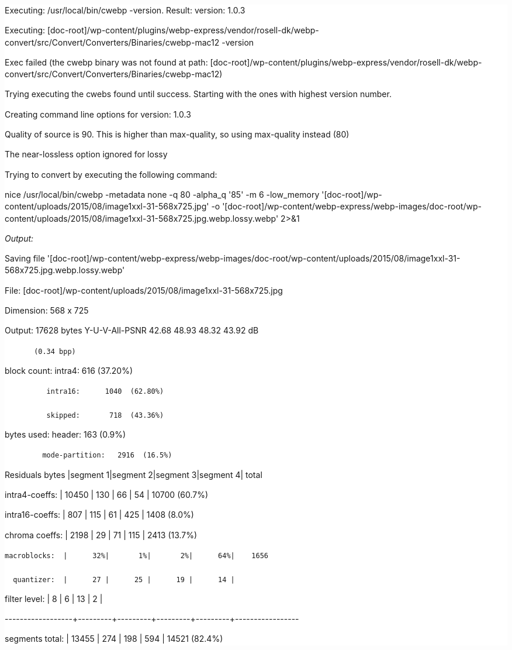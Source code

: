 Executing: /usr/local/bin/cwebp -version. Result: version: 1.0.3

Executing: [doc-root]/wp-content/plugins/webp-express/vendor/rosell-dk/webp-convert/src/Convert/Converters/Binaries/cwebp-mac12 -version

Exec failed (the cwebp binary was not found at path: [doc-root]/wp-content/plugins/webp-express/vendor/rosell-dk/webp-convert/src/Convert/Converters/Binaries/cwebp-mac12)

Trying executing the cwebs found until success. Starting with the ones with highest version number.

Creating command line options for version: 1.0.3

Quality of source is 90. This is higher than max-quality, so using max-quality instead (80)

The near-lossless option ignored for lossy

Trying to convert by executing the following command:

nice /usr/local/bin/cwebp -metadata none -q 80 -alpha_q '85' -m 6 -low_memory '[doc-root]/wp-content/uploads/2015/08/image1xxl-31-568x725.jpg' -o '[doc-root]/wp-content/webp-express/webp-images/doc-root/wp-content/uploads/2015/08/image1xxl-31-568x725.jpg.webp.lossy.webp' 2>&1


*Output:* 

Saving file '[doc-root]/wp-content/webp-express/webp-images/doc-root/wp-content/uploads/2015/08/image1xxl-31-568x725.jpg.webp.lossy.webp'

File:      [doc-root]/wp-content/uploads/2015/08/image1xxl-31-568x725.jpg

Dimension: 568 x 725

Output:    17628 bytes Y-U-V-All-PSNR 42.68 48.93 48.32   43.92 dB

           (0.34 bpp)

block count:  intra4:        616  (37.20%)

              intra16:      1040  (62.80%)

              skipped:       718  (43.36%)

bytes used:  header:            163  (0.9%)

             mode-partition:   2916  (16.5%)

 Residuals bytes  |segment 1|segment 2|segment 3|segment 4|  total

  intra4-coeffs:  |   10450 |     130 |      66 |      54 |   10700  (60.7%)

 intra16-coeffs:  |     807 |     115 |      61 |     425 |    1408  (8.0%)

  chroma coeffs:  |    2198 |      29 |      71 |     115 |    2413  (13.7%)

    macroblocks:  |      32%|       1%|       2%|      64%|    1656

      quantizer:  |      27 |      25 |      19 |      14 |

   filter level:  |       8 |       6 |      13 |       2 |

------------------+---------+---------+---------+---------+-----------------

 segments total:  |   13455 |     274 |     198 |     594 |   14521  (82.4%)

